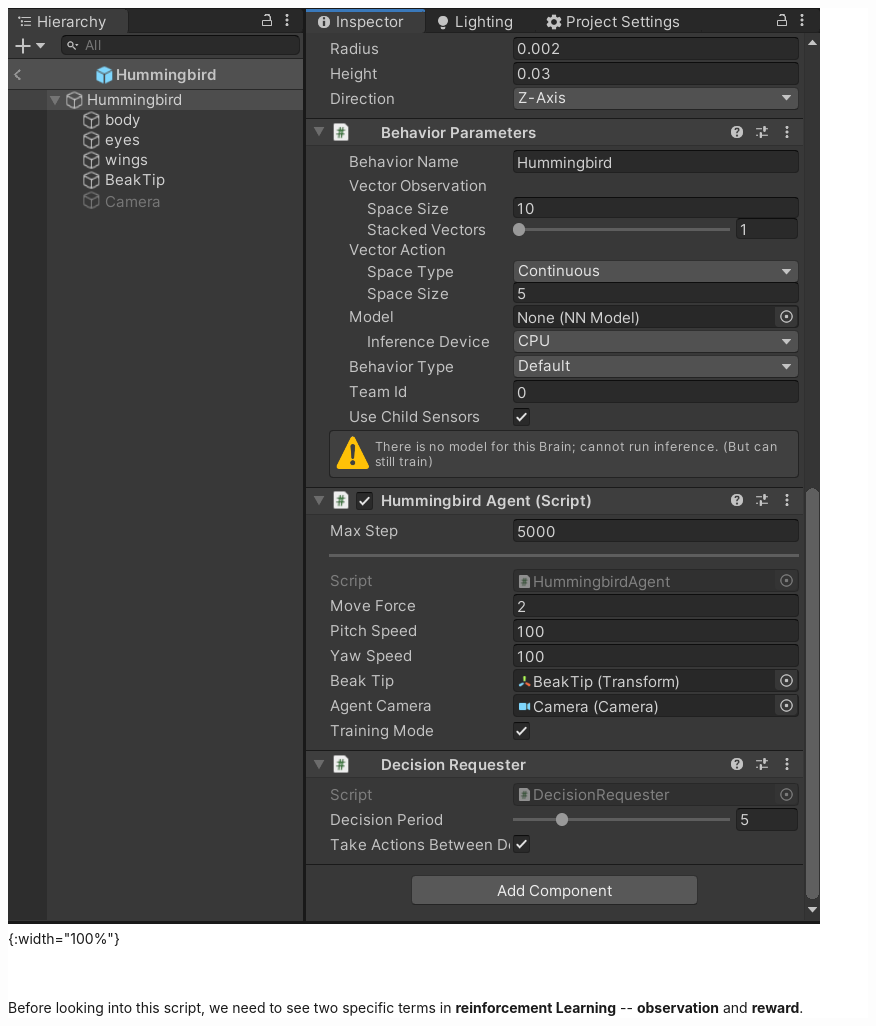 ![Alt text](https://raw.githubusercontent.com/zemin-xu/zemin-xu.github.io/master/assets/images/hci_lab2/hummingbird_components.png "floating island's components"){:width="100%"}

&nbsp;

Before looking into this script, we need to see two specific terms in **reinforcement Learning** -- **observation** and **reward**.
